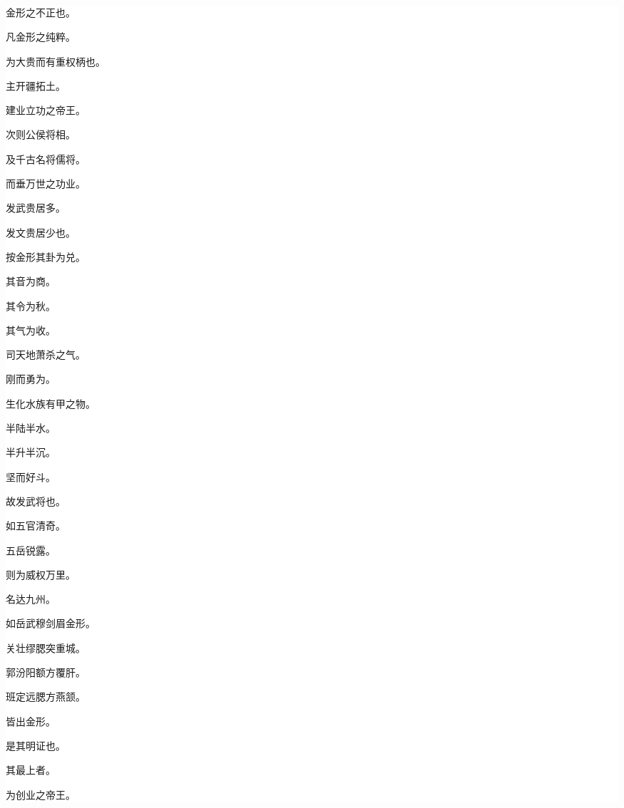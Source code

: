 金形之不正也。

凡金形之纯粹。

为大贵而有重权柄也。

主开疆拓土。

建业立功之帝王。

次则公侯将相。

及千古名将儒将。

而垂万世之功业。

发武贵居多。

发文贵居少也。

按金形其卦为兑。

其音为商。

其令为秋。

其气为收。

司天地萧杀之气。

刚而勇为。

生化水族有甲之物。

半陆半水。

半升半沉。

坚而好斗。

故发武将也。

如五官清奇。

五岳锐露。

则为威权万里。

名达九州。

如岳武穆剑眉金形。

关壮缪腮突重城。

郭汾阳额方覆肝。

班定远腮方燕颔。

皆出金形。

是其明证也。

其最上者。

为创业之帝王。
